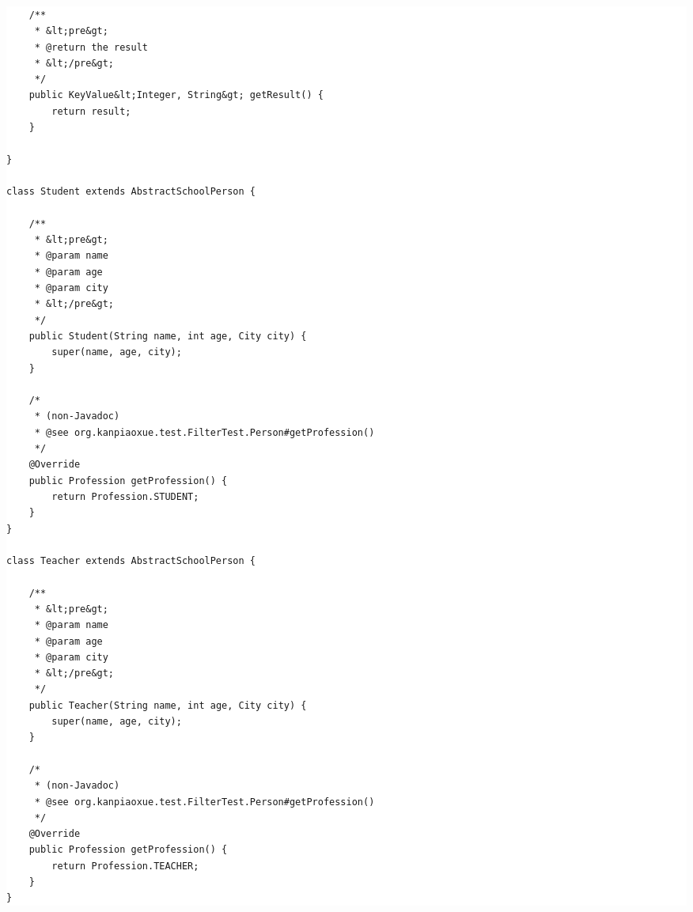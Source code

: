        /**
         * &lt;pre&gt;
         * @return the result
         * &lt;/pre&gt;
         */
        public KeyValue&lt;Integer, String&gt; getResult() {
            return result;
        }

    }

    class Student extends AbstractSchoolPerson {

        /**
         * &lt;pre&gt;
         * @param name
         * @param age
         * @param city
         * &lt;/pre&gt;
         */
        public Student(String name, int age, City city) {
            super(name, age, city);
        }

        /*
         * (non-Javadoc)
         * @see org.kanpiaoxue.test.FilterTest.Person#getProfession()
         */
        @Override
        public Profession getProfession() {
            return Profession.STUDENT;
        }
    }

    class Teacher extends AbstractSchoolPerson {

        /**
         * &lt;pre&gt;
         * @param name
         * @param age
         * @param city
         * &lt;/pre&gt;
         */
        public Teacher(String name, int age, City city) {
            super(name, age, city);
        }

        /*
         * (non-Javadoc)
         * @see org.kanpiaoxue.test.FilterTest.Person#getProfession()
         */
        @Override
        public Profession getProfession() {
            return Profession.TEACHER;
        }
    }
